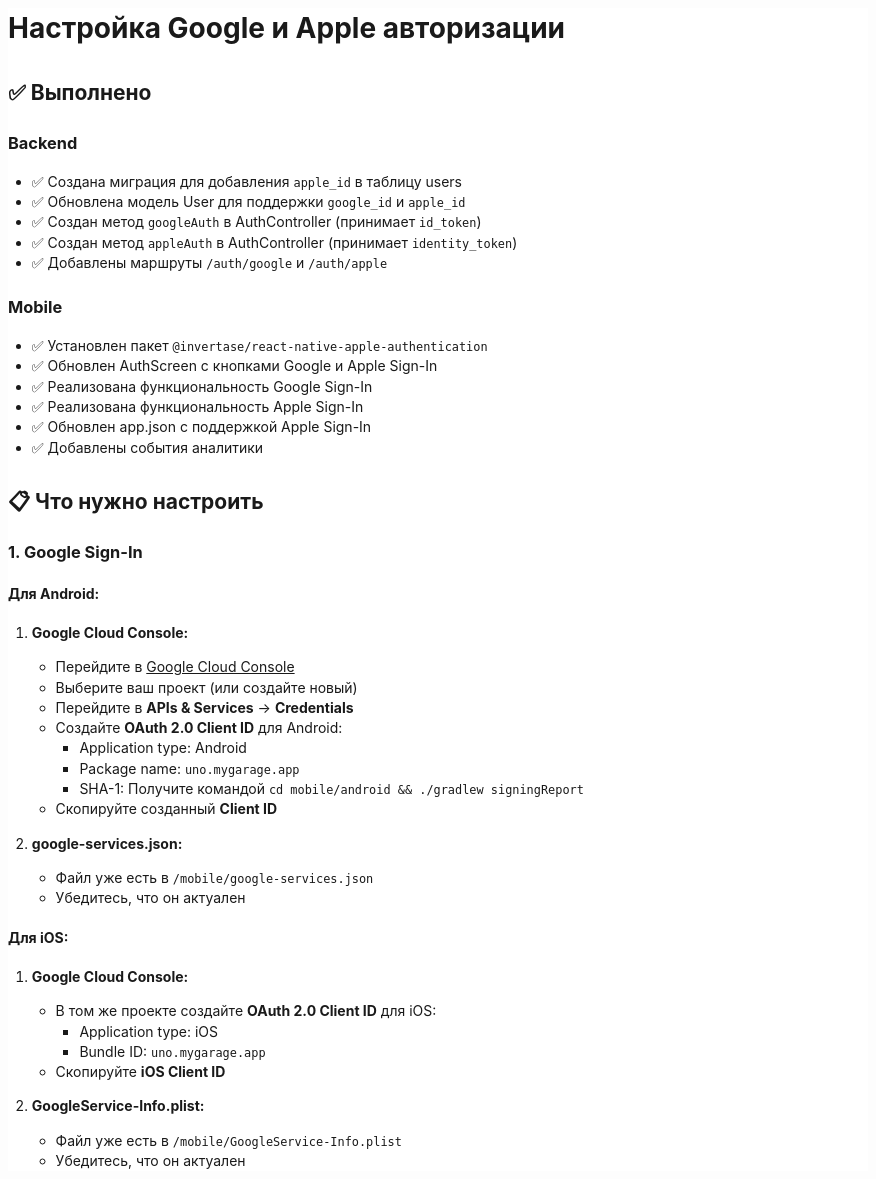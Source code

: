 # Настройка Google и Apple авторизации

## ✅ Выполнено

### Backend
- ✅ Создана миграция для добавления `apple_id` в таблицу users
- ✅ Обновлена модель User для поддержки `google_id` и `apple_id`
- ✅ Создан метод `googleAuth` в AuthController (принимает `id_token`)
- ✅ Создан метод `appleAuth` в AuthController (принимает `identity_token`)
- ✅ Добавлены маршруты `/auth/google` и `/auth/apple`

### Mobile
- ✅ Установлен пакет `@invertase/react-native-apple-authentication`
- ✅ Обновлен AuthScreen с кнопками Google и Apple Sign-In
- ✅ Реализована функциональность Google Sign-In
- ✅ Реализована функциональность Apple Sign-In
- ✅ Обновлен app.json с поддержкой Apple Sign-In
- ✅ Добавлены события аналитики

## 📋 Что нужно настроить

### 1. Google Sign-In

#### Для Android:

1. **Google Cloud Console:**
   - Перейдите в [Google Cloud Console](https://console.cloud.google.com/)
   - Выберите ваш проект (или создайте новый)
   - Перейдите в **APIs & Services** → **Credentials**
   - Создайте **OAuth 2.0 Client ID** для Android:
     - Application type: Android
     - Package name: `uno.mygarage.app`
     - SHA-1: Получите командой `cd mobile/android && ./gradlew signingReport`
   - Скопируйте созданный **Client ID**

2. **google-services.json:**
   - Файл уже есть в `/mobile/google-services.json`
   - Убедитесь, что он актуален

#### Для iOS:

1. **Google Cloud Console:**
   - В том же проекте создайте **OAuth 2.0 Client ID** для iOS:
     - Application type: iOS
     - Bundle ID: `uno.mygarage.app`
   - Скопируйте **iOS Client ID**

2. **GoogleService-Info.plist:**
   - Файл уже есть в `/mobile/GoogleService-Info.plist`
   - Убедитесь, что он актуален
